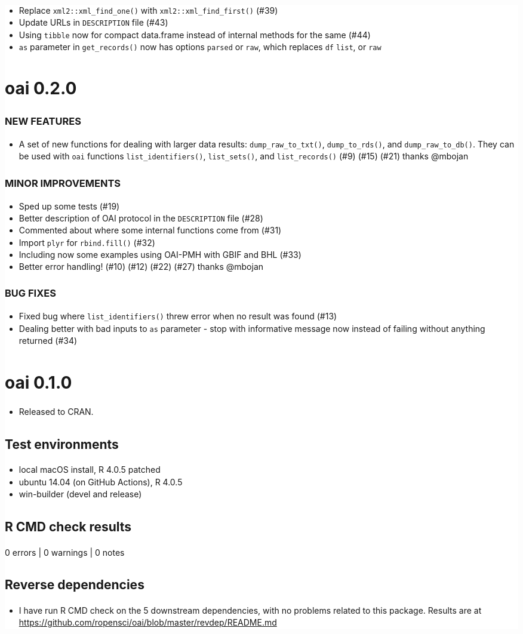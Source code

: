 * Replace `xml2::xml_find_one()` with `xml2::xml_find_first()` (#39)
* Update URLs in `DESCRIPTION` file (#43)
* Using `tibble` now for compact data.frame instead of internal
methods for the same (#44)
* `as` parameter in `get_records()` now has options `parsed` or `raw`, which
replaces `df` `list`, or `raw`


oai 0.2.0
=========

### NEW FEATURES

* A set of new functions for dealing with larger data results:
`dump_raw_to_txt()`, `dump_to_rds()`, and `dump_raw_to_db()`.
They can be used with `oai` functions `list_identifiers()`, `list_sets()`,
and `list_records()` (#9) (#15) (#21) thanks @mbojan

### MINOR IMPROVEMENTS

* Sped up some tests (#19)
* Better description of OAI protocol in the `DESCRIPTION` file (#28)
* Commented about where some internal functions come from (#31)
* Import `plyr` for `rbind.fill()` (#32)
* Including now some examples using OAI-PMH with GBIF and BHL (#33)
* Better error handling! (#10) (#12) (#22) (#27) thanks @mbojan

### BUG FIXES

* Fixed bug where `list_identifiers()` threw error when no result was found (#13)
* Dealing better with bad inputs to `as` parameter - stop with informative message
now instead of failing without anything returned (#34)

oai 0.1.0
=========

* Released to CRAN.
## Test environments

* local macOS install, R 4.0.5 patched
* ubuntu 14.04 (on GitHub Actions), R 4.0.5
* win-builder (devel and release)

## R CMD check results

0 errors | 0 warnings | 0 notes

## Reverse dependencies

* I have run R CMD check on the 5 downstream dependencies, with 
no problems related to this package. Results are at
<https://github.com/ropensci/oai/blob/master/revdep/README.md>
